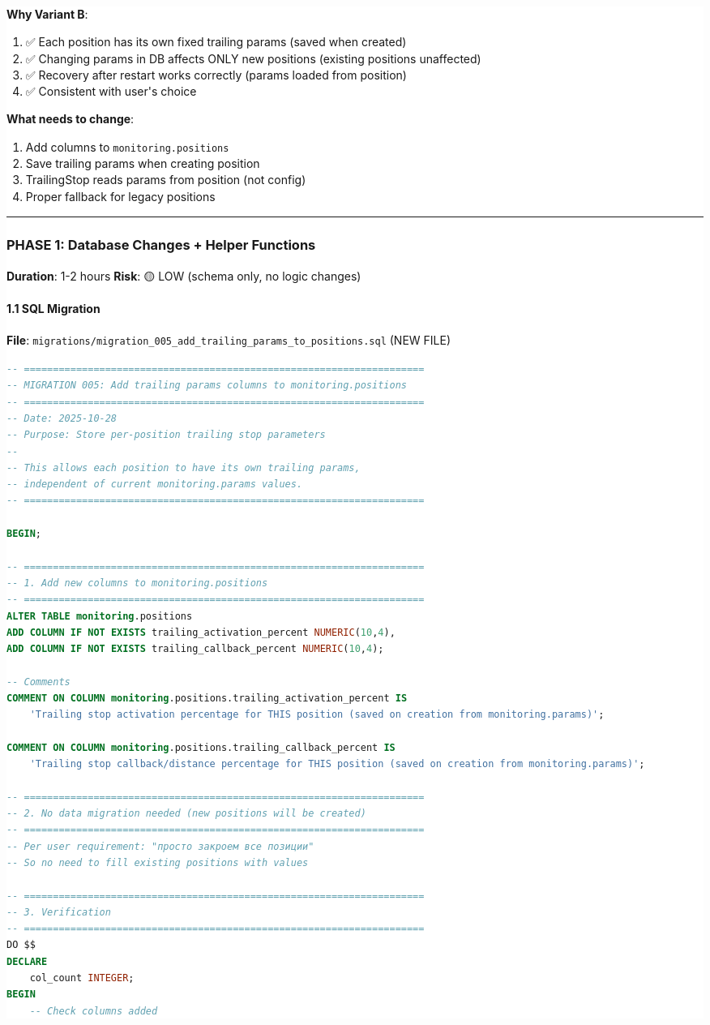 **Why Variant B**:
1. ✅ Each position has its own fixed trailing params (saved when created)
2. ✅ Changing params in DB affects ONLY new positions (existing positions unaffected)
3. ✅ Recovery after restart works correctly (params loaded from position)
4. ✅ Consistent with user's choice

**What needs to change**:
1. Add columns to `monitoring.positions`
2. Save trailing params when creating position
3. TrailingStop reads params from position (not config)
4. Proper fallback for legacy positions

---

### PHASE 1: Database Changes + Helper Functions

**Duration**: 1-2 hours
**Risk**: 🟡 LOW (schema only, no logic changes)

#### 1.1 SQL Migration

**File**: `migrations/migration_005_add_trailing_params_to_positions.sql` (NEW FILE)

```sql
-- =====================================================================
-- MIGRATION 005: Add trailing params columns to monitoring.positions
-- =====================================================================
-- Date: 2025-10-28
-- Purpose: Store per-position trailing stop parameters
--
-- This allows each position to have its own trailing params,
-- independent of current monitoring.params values.
-- =====================================================================

BEGIN;

-- =====================================================================
-- 1. Add new columns to monitoring.positions
-- =====================================================================
ALTER TABLE monitoring.positions
ADD COLUMN IF NOT EXISTS trailing_activation_percent NUMERIC(10,4),
ADD COLUMN IF NOT EXISTS trailing_callback_percent NUMERIC(10,4);

-- Comments
COMMENT ON COLUMN monitoring.positions.trailing_activation_percent IS
    'Trailing stop activation percentage for THIS position (saved on creation from monitoring.params)';

COMMENT ON COLUMN monitoring.positions.trailing_callback_percent IS
    'Trailing stop callback/distance percentage for THIS position (saved on creation from monitoring.params)';

-- =====================================================================
-- 2. No data migration needed (new positions will be created)
-- =====================================================================
-- Per user requirement: "просто закроем все позиции"
-- So no need to fill existing positions with values

-- =====================================================================
-- 3. Verification
-- =====================================================================
DO $$
DECLARE
    col_count INTEGER;
BEGIN
    -- Check columns added
```
